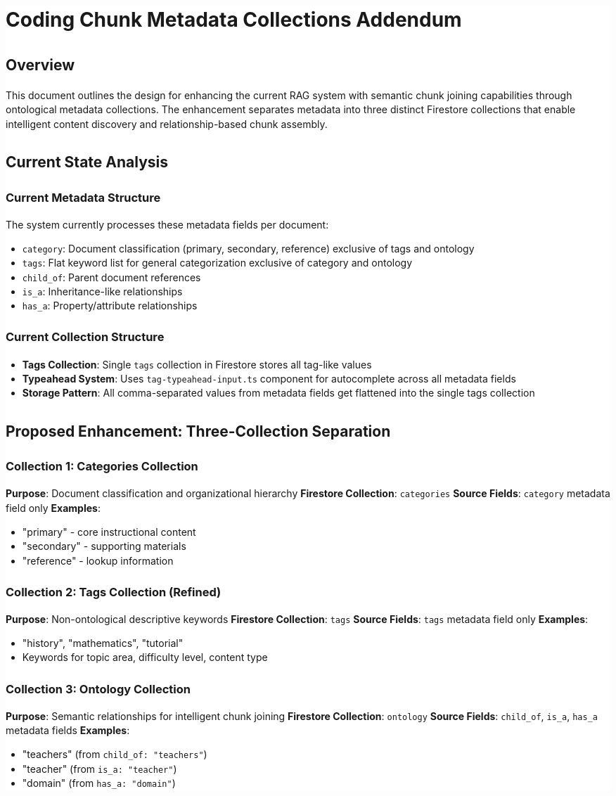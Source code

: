 # Coding Chunk Metadata Collections Addendum

## Overview

This document outlines the design for enhancing the current RAG system with semantic chunk joining capabilities through ontological metadata collections. The enhancement separates metadata into three distinct Firestore collections that enable intelligent content discovery and relationship-based chunk assembly.

## Current State Analysis

### Current Metadata Structure
The system currently processes these metadata fields per document:
- `category`: Document classification (primary, secondary, reference) exclusive of tags and ontology
- `tags`: Flat keyword list for general categorization exclusive of category and ontology
- `child_of`: Parent document references
- `is_a`: Inheritance-like relationships
- `has_a`: Property/attribute relationships

### Current Collection Structure
- **Tags Collection**: Single `tags` collection in Firestore stores all tag-like values
- **Typeahead System**: Uses `tag-typeahead-input.ts` component for autocomplete across all metadata fields
- **Storage Pattern**: All comma-separated values from metadata fields get flattened into the single tags collection

## Proposed Enhancement: Three-Collection Separation

### Collection 1: Categories Collection
**Purpose**: Document classification and organizational hierarchy
**Firestore Collection**: `categories`
**Source Fields**: `category` metadata field only
**Examples**: 
- "primary" - core instructional content
- "secondary" - supporting materials  
- "reference" - lookup information

### Collection 2: Tags Collection (Refined)
**Purpose**: Non-ontological descriptive keywords
**Firestore Collection**: `tags` 
**Source Fields**: `tags` metadata field only
**Examples**: 
- "history", "mathematics", "tutorial"
- Keywords for topic area, difficulty level, content type

### Collection 3: Ontology Collection  
**Purpose**: Semantic relationships for intelligent chunk joining
**Firestore Collection**: `ontology`
**Source Fields**: `child_of`, `is_a`, `has_a` metadata fields
**Examples**:
- "teachers" (from `child_of: "teachers"`)
- "teacher" (from `is_a: "teacher"`) 
- "domain" (from `has_a: "domain"`)
